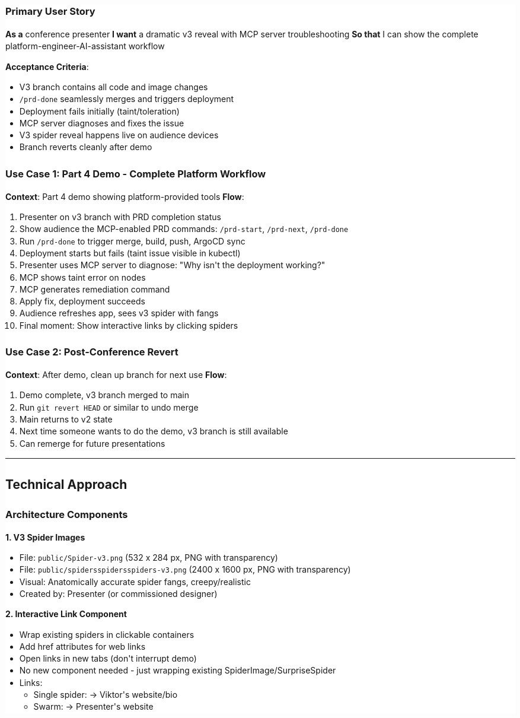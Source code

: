 ### Primary User Story
**As a** conference presenter
**I want** a dramatic v3 reveal with MCP server troubleshooting
**So that** I can show the complete platform-engineer-AI-assistant workflow

**Acceptance Criteria**:
- V3 branch contains all code and image changes
- `/prd-done` seamlessly merges and triggers deployment
- Deployment fails initially (taint/toleration)
- MCP server diagnoses and fixes the issue
- V3 spider reveal happens live on audience devices
- Branch reverts cleanly after demo

### Use Case 1: Part 4 Demo - Complete Platform Workflow
**Context**: Part 4 demo showing platform-provided tools
**Flow**:
1. Presenter on v3 branch with PRD completion status
2. Show audience the MCP-enabled PRD commands: `/prd-start`, `/prd-next`, `/prd-done`
3. Run `/prd-done` to trigger merge, build, push, ArgoCD sync
4. Deployment starts but fails (taint issue visible in kubectl)
5. Presenter uses MCP server to diagnose: "Why isn't the deployment working?"
6. MCP shows taint error on nodes
7. MCP generates remediation command
8. Apply fix, deployment succeeds
9. Audience refreshes app, sees v3 spider with fangs
10. Final moment: Show interactive links by clicking spiders

### Use Case 2: Post-Conference Revert
**Context**: After demo, clean up branch for next use
**Flow**:
1. Demo complete, v3 branch merged to main
2. Run `git revert HEAD` or similar to undo merge
3. Main returns to v2 state
4. Next time someone wants to do the demo, v3 branch is still available
5. Can remerge for future presentations

---

## Technical Approach

### Architecture Components

**1. V3 Spider Images**
- File: `public/Spider-v3.png` (532 x 284 px, PNG with transparency)
- File: `public/spidersspidersspiders-v3.png` (2400 x 1600 px, PNG with transparency)
- Visual: Anatomically accurate spider fangs, creepy/realistic
- Created by: Presenter (or commissioned designer)

**2. Interactive Link Component**
- Wrap existing spiders in clickable containers
- Add href attributes for web links
- Open links in new tabs (don't interrupt demo)
- No new component needed - just wrapping existing SpiderImage/SurpriseSpider
- Links:
  - Single spider: → Viktor's website/bio
  - Swarm: → Presenter's website
